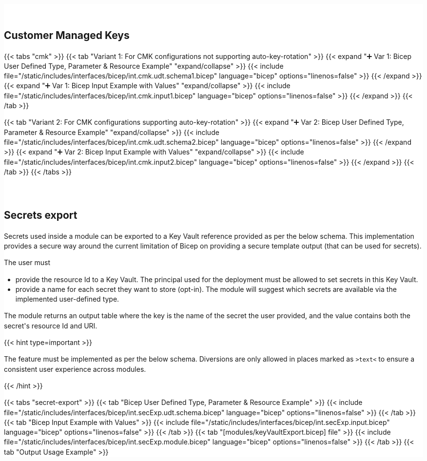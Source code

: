 <br>

## Customer Managed Keys

{{< tabs "cmk" >}}
  {{< tab "Variant 1: For CMK configurations not supporting auto-key-rotation" >}}
  {{< expand "➕ Var 1: Bicep User Defined Type, Parameter & Resource Example" "expand/collapse" >}}
  {{< include file="/static/includes/interfaces/bicep/int.cmk.udt.schema1.bicep" language="bicep" options="linenos=false" >}}
  {{< /expand >}}
  {{< expand "➕ Var 1: Bicep Input Example with Values" "expand/collapse" >}}
  {{< include file="/static/includes/interfaces/bicep/int.cmk.input1.bicep" language="bicep" options="linenos=false" >}}
  {{< /expand >}}
  {{< /tab >}}
  
  {{< tab "Variant 2: For CMK configurations supporting auto-key-rotation" >}}
  {{< expand "➕ Var 2: Bicep User Defined Type, Parameter & Resource Example" "expand/collapse" >}}
  {{< include file="/static/includes/interfaces/bicep/int.cmk.udt.schema2.bicep" language="bicep" options="linenos=false" >}}
  {{< /expand >}}
  {{< expand "➕ Var 2: Bicep Input Example with Values" "expand/collapse" >}}
  {{< include file="/static/includes/interfaces/bicep/int.cmk.input2.bicep" language="bicep" options="linenos=false" >}}
  {{< /expand >}}
  {{< /tab >}}
{{< /tabs >}}

<br>

## Secrets export

Secrets used inside a module can be exported to a Key Vault reference provided as per the below schema.
This implementation provides a secure way around the current limitation of Bicep on providing a secure template output (that can be used for secrets).

The user must
- provide the resource Id to a Key Vault. The principal used for the deployment must be allowed to set secrets in this Key Vault.
- provide a name for each secret they want to store (opt-in). The module will suggest which secrets are available via the implemented user-defined type.

The module returns an output table where the key is the name of the secret the user provided, and the value contains both the secret's resource Id and URI.

{{< hint type=important >}}

The feature must be implemented as per the below schema. Diversions are only allowed in places marked as `>text<` to ensure a consistent user experience across modules.

{{< /hint >}}

{{< tabs "secret-export" >}}
  {{< tab "Bicep User Defined Type, Parameter & Resource Example" >}}
  {{< include file="/static/includes/interfaces/bicep/int.secExp.udt.schema.bicep" language="bicep" options="linenos=false" >}}
  {{< /tab >}}
  {{< tab "Bicep Input Example with Values" >}}
  {{< include file="/static/includes/interfaces/bicep/int.secExp.input.bicep" language="bicep" options="linenos=false" >}}
  {{< /tab >}}
  {{< tab "[modules/keyVaultExport.bicep] file" >}}
  {{< include file="/static/includes/interfaces/bicep/int.secExp.module.bicep" language="bicep" options="linenos=false" >}}
  {{< /tab >}}
  {{< tab "Output Usage Example" >}}